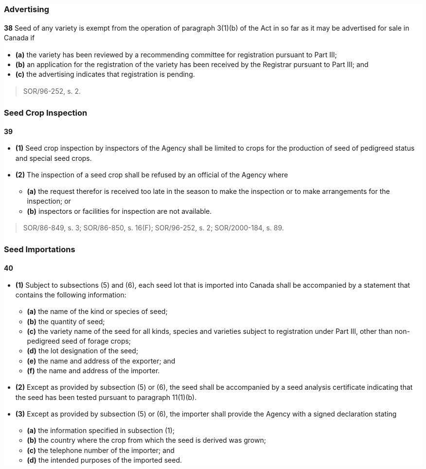 



### Advertising


**38** Seed of any variety is exempt from the operation of paragraph 3(1)(b) of the Act in so far as it may be advertised for sale in Canada if
- **(a)** the variety has been reviewed by a recommending committee for registration pursuant to Part III;
- **(b)** an application for the registration of the variety has been received by the Registrar pursuant to Part III; and
- **(c)** the advertising indicates that registration is pending.
> SOR/96-252, s. 2.





### Seed Crop Inspection


**39** 

- **(1)** Seed crop inspection by inspectors of the Agency shall be limited to crops for the production of seed of pedigreed status and special seed crops.

- **(2)** The inspection of a seed crop shall be refused by an official of the Agency where
	- **(a)** the request therefor is received too late in the season to make the inspection or to make arrangements for the inspection; or
	- **(b)** inspectors or facilities for inspection are not available.
> SOR/86-849, s. 3; SOR/86-850, s. 16(F); SOR/96-252, s. 2; SOR/2000-184, s. 89.





### Seed Importations


**40** 

- **(1)** Subject to subsections (5) and (6), each seed lot that is imported into Canada shall be accompanied by a statement that contains the following information:
	- **(a)** the name of the kind or species of seed;
	- **(b)** the quantity of seed;
	- **(c)** the variety name of the seed for all kinds, species and varieties subject to registration under Part III, other than non-pedigreed seed of forage crops;
	- **(d)** the lot designation of the seed;
	- **(e)** the name and address of the exporter; and
	- **(f)** the name and address of the importer.

- **(2)** Except as provided by subsection (5) or (6), the seed shall be accompanied by a seed analysis certificate indicating that the seed has been tested pursuant to paragraph 11(1)(b).

- **(3)** Except as provided by subsection (5) or (6), the importer shall provide the Agency with a signed declaration stating
	- **(a)** the information specified in subsection (1);
	- **(b)** the country where the crop from which the seed is derived was grown;
	- **(c)** the telephone number of the importer; and
	- **(d)** the intended purposes of the imported seed.
